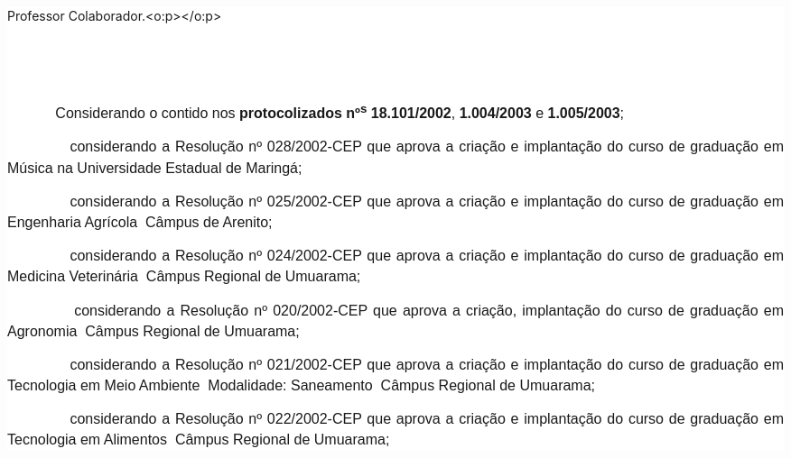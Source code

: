   Professor Colaborador.<o:p></o:p></span></b></span></p>
  </td>
  <span style='mso-bookmark:_Toc445798786'></span>
 </tr>
</table>

<p class=BodyText21><span style='mso-bookmark:_Toc445798786'><span
style='font-family:Arial;mso-bidi-font-family:"Times New Roman"'><![if !supportEmptyParas]>&nbsp;<![endif]><o:p></o:p></span></span></p>

<p class=BodyText21><span style='mso-bookmark:_Toc445798786'><span
style='font-family:Arial;mso-bidi-font-family:"Times New Roman"'><![if !supportEmptyParas]>&nbsp;<![endif]><o:p></o:p></span></span></p>

<p class=MsoNormal style='text-align:justify'><span style='mso-bookmark:_Toc445798786'><span
style='font-size:12.0pt;mso-bidi-font-size:10.0pt;font-family:Arial;mso-bidi-font-family:
"Times New Roman"'><span style='mso-tab-count:1'>            </span>Considerando
o contido nos <b style='mso-bidi-font-weight:normal'>protocolizados nº<sup>s</sup>
18.101/2002</b>, <b style='mso-bidi-font-weight:normal'>1.004/2003</b> e <b
style='mso-bidi-font-weight:normal'>1.005/2003</b>;<o:p></o:p></span></span></p>

<p class=MsoNormal style='text-align:justify'><span style='mso-bookmark:_Toc445798786'><span
style='font-size:12.0pt;mso-bidi-font-size:10.0pt;font-family:Arial;mso-bidi-font-family:
"Times New Roman"'><span style='mso-tab-count:1'>            </span>considerando
a Resolução nº 028/2002-CEP que aprova a criação e implantação do curso de
graduação em Música na Universidade Estadual de Maringá;<o:p></o:p></span></span></p>

<p class=MsoNormal style='text-align:justify'><span style='mso-bookmark:_Toc445798786'><span
style='font-size:12.0pt;mso-bidi-font-size:10.0pt;font-family:Arial;mso-bidi-font-family:
"Times New Roman"'><span style='mso-tab-count:1'>            </span>considerando
a Resolução nº 025/2002-CEP que aprova a criação e implantação do curso de
graduação em Engenharia Agrícola  Câmpus de Arenito;<o:p></o:p></span></span></p>

<p class=MsoNormal style='text-align:justify'><span style='mso-bookmark:_Toc445798786'><span
style='font-size:12.0pt;mso-bidi-font-size:10.0pt;font-family:Arial;mso-bidi-font-family:
"Times New Roman"'><span style='mso-tab-count:1'>            </span>considerando
a Resolução nº 024/2002-CEP que aprova a criação e implantação do curso de
graduação em Medicina Veterinária  Câmpus Regional de Umuarama;<o:p></o:p></span></span></p>

<p class=MsoNormal style='text-align:justify'><span style='mso-bookmark:_Toc445798786'><span
style='font-size:12.0pt;mso-bidi-font-size:10.0pt;font-family:Arial;mso-bidi-font-family:
"Times New Roman"'><span style='mso-tab-count:1'>            </span>considerando
a Resolução nº 020/2002-CEP que aprova a criação, implantação do curso de
graduação em Agronomia  Câmpus Regional de Umuarama;<o:p></o:p></span></span></p>

<p class=MsoNormal style='text-align:justify'><span style='mso-bookmark:_Toc445798786'><span
style='font-size:12.0pt;mso-bidi-font-size:10.0pt;font-family:Arial;mso-bidi-font-family:
"Times New Roman"'><span style='mso-tab-count:1'>            </span>considerando
a Resolução nº 021/2002-CEP que aprova a criação e implantação do curso de
graduação em Tecnologia em Meio Ambiente  Modalidade: Saneamento  Câmpus
Regional de Umuarama;<o:p></o:p></span></span></p>

<p class=MsoNormal style='text-align:justify'><span style='mso-bookmark:_Toc445798786'><span
style='font-size:12.0pt;mso-bidi-font-size:10.0pt;font-family:Arial;mso-bidi-font-family:
"Times New Roman"'><span style='mso-tab-count:1'>            </span>considerando
a Resolução nº 022/2002-CEP que aprova a criação e implantação do curso de
graduação em Tecnologia em Alimentos  Câmpus Regional de Umuarama;<o:p></o:p></span></span></p>
